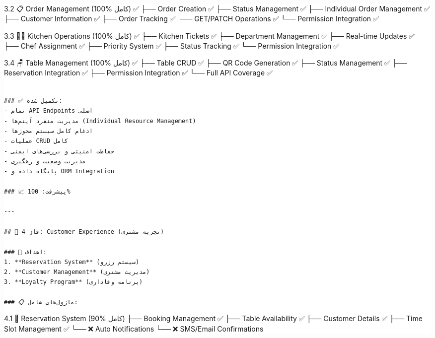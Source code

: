 3.2 📋 Order Management (100% کامل) ✅
    ├── Order Creation ✅
    ├── Status Management ✅
    ├── Individual Order Management ✅
    ├── Customer Information ✅
    ├── Order Tracking ✅
    ├── GET/PATCH Operations ✅
    └── Permission Integration ✅

3.3 👩‍🍳 Kitchen Operations (100% کامل) ✅
    ├── Kitchen Tickets ✅
    ├── Department Management ✅
    ├── Real-time Updates ✅
    ├── Chef Assignment ✅
    ├── Priority System ✅
    ├── Status Tracking ✅
    └── Permission Integration ✅

3.4 🪑 Table Management (100% کامل) ✅
    ├── Table CRUD ✅
    ├── QR Code Generation ✅
    ├── Status Management ✅
    ├── Reservation Integration ✅
    ├── Permission Integration ✅
    └── Full API Coverage ✅
```

### ✅ تکمیل شده:
- تمام API Endpoints اصلی
- مدیریت منفرد آیتم‌ها (Individual Resource Management)
- ادغام کامل سیستم مجوزها
- عملیات CRUD کامل
- حفاظت امنیتی و بررسی‌های ایمنی
- مدیریت وضعیت و رهگیری
- پایگاه داده و ORM Integration

### 📈 پیشرفت: 100%

---

## 🎯 فاز 4: Customer Experience (تجربه مشتری)

### 🎯 اهداف:
1. **Reservation System** (سیستم رزرو)
2. **Customer Management** (مدیریت مشتری)
3. **Loyalty Program** (برنامه وفاداری)

### 📋 ماژول‌های شامل:
```
4.1 📅 Reservation System (90% کامل)
    ├── Booking Management ✅
    ├── Table Availability ✅
    ├── Customer Details ✅
    ├── Time Slot Management ✅
    └── ❌ Auto Notifications
    └── ❌ SMS/Email Confirmations

